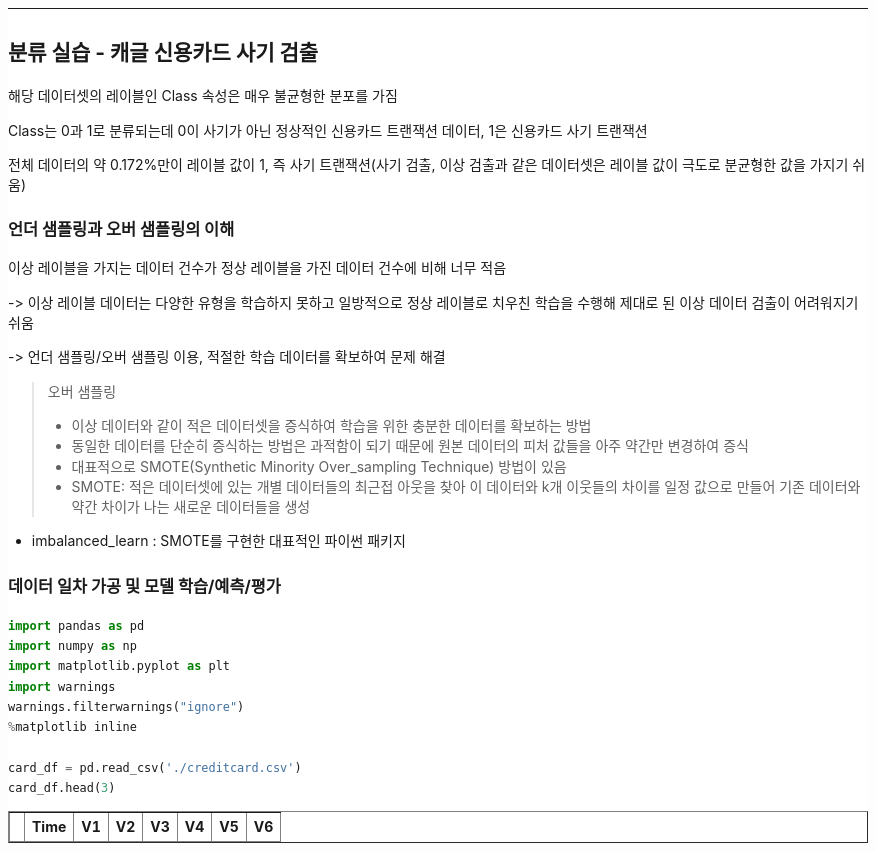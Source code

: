 * * *

## 분류 실습 - 캐글 신용카드 사기 검출

해당 데이터셋의 레이블인 Class 속성은 매우 불균형한 분포를 가짐

Class는 0과 1로 분류되는데 0이 사기가 아닌 정상적인 신용카드 트랜잭션 데이터, 1은 신용카드 사기 트랜잭션

전체 데이터의 약 0.172%만이 레이블 값이 1, 즉 사기 트랜잭션(사기 검출, 이상 검출과 같은 데이터셋은 레이블 값이 극도로 분균형한 값을 가지기 쉬움)

### 언더 샘플링과 오버 샘플링의 이해

이상 레이블을 가지는 데이터 건수가 정상 레이블을 가진 데이터 건수에 비해 너무 적음

-> 이상 레이블 데이터는 다양한 유형을 학습하지 못하고 일방적으로 정상 레이블로 치우친 학습을 수행해 제대로 된 이상 데이터 검출이 어려워지기 쉬움

-> 언더 샘플링/오버 샘플링 이용, 적절한 학습 데이터를 확보하여 문제 해결

> 오버 샘플링 
> * 이상 데이터와 같이 적은 데이터셋을 증식하여 학습을 위한 충분한 데이터를 확보하는 방법
> * 동일한 데이터를 단순히 증식하는 방법은 과적함이 되기 때문에 원본 데이터의 피처 값들을 아주 약간만 변경하여 증식
> * 대표적으로 SMOTE(Synthetic Minority Over_sampling Technique) 방법이 있음
> * SMOTE: 적은 데이터셋에 있는 개별 데이터들의 최근접 아웃을 찾아 이 데이터와 k개 이웃들의 차이를 일정 값으로 만들어 기존 데이터와 약간 차이가 나는 새로운 데이터들을 생성

* imbalanced_learn : SMOTE를 구현한 대표적인 파이썬 패키지

### 데이터 일차 가공 및 모델 학습/예측/평가


```python
import pandas as pd
import numpy as np
import matplotlib.pyplot as plt
import warnings
warnings.filterwarnings("ignore")
%matplotlib inline

card_df = pd.read_csv('./creditcard.csv')
card_df.head(3)
```




<div>
<style scoped>
    .dataframe tbody tr th:only-of-type {
        vertical-align: middle;
    }

    .dataframe tbody tr th {
        vertical-align: top;
    }

    .dataframe thead th {
        text-align: right;
    }
</style>
<table border="1" class="dataframe">
  <thead>
    <tr style="text-align: right;">
      <th></th>
      <th>Time</th>
      <th>V1</th>
      <th>V2</th>
      <th>V3</th>
      <th>V4</th>
      <th>V5</th>
      <th>V6</th>
